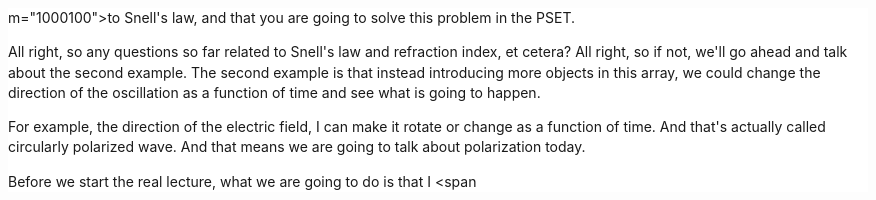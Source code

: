   m="1000100">to</span> <span m="1000280">Snell's</span> <span
  m="1000760">law,</span> <span m="1001440">and</span> <span
  m="1001570">that</span> <span m="1001660">you</span> <span
  m="1001750">are</span> <span m="1001840">going</span> <span
  m="1002050">to</span> <span m="1002430">solve</span> <span
  m="1002830">this</span> <span m="1003060">problem</span> <span
  m="1004244">in</span> <span m="1004621">the</span> <span
  m="1005000">PSET.</span></p><p><span m="1006970">All</span> <span
  m="1007060">right,</span> <span m="1007600">so</span> <span
  m="1007840">any</span> <span m="1008050">questions</span> <span
  m="1008500">so</span> <span m="1008710">far</span> <span
  m="1009310">related</span> <span m="1009750">to</span> <span
  m="1010030">Snell's</span> <span m="1010420">law</span> <span
  m="1012190">and</span> <span m="1012465">refraction</span> <span
  m="1013360">index,</span> <span m="1013620">et</span> <span
  m="1013880">cetera?</span> <span m="1015800">All</span> <span
  m="1015920">right,</span> <span m="1016730">so</span> <span
  m="1016880">if</span> <span m="1017030">not,</span> <span
  m="1017390">we'll</span> <span m="1018620">go</span> <span
  m="1018800">ahead</span> <span m="1019770">and</span> <span
  m="1019940">talk</span> <span m="1020240">about</span> <span
  m="1020510">the</span> <span m="1020630">second</span> <span
  m="1021620">example.</span> <span m="1023460">The</span> <span
  m="1023560">second</span> <span m="1023900">example</span> <span
  m="1024410">is</span> <span m="1024589">that</span> <span
  m="1025960">instead</span> <span m="1026780">introducing</span> <span
  m="1028069">more</span> <span m="1029359">objects</span> <span
  m="1030170">in</span> <span m="1030319">this</span> <span
  m="1030390">array,</span> <span m="1031339">we</span> <span
  m="1031640">could</span> <span m="1032480">change</span> <span
  m="1033000">the</span> <span m="1033210">direction</span> <span
  m="1034400">of</span> <span m="1034609">the</span> <span
  m="1034700">oscillation</span> <span m="1035690">as</span> <span
  m="1035839">a</span> <span m="1036020">function</span> <span
  m="1036109">of</span> <span m="1036380">time</span> <span
  m="1037069">and</span> <span m="1037190">see</span> <span
  m="1037400">what</span> <span m="1037650">is</span> <span
  m="1037790">going</span> <span m="1038000">to</span> <span
  m="1038119">happen.</span></p><p><span m="1039890">For</span> <span
  m="1040145">example,</span> <span m="1040400">the</span> <span
  m="1040490">direction</span> <span m="1041000">of</span> <span
  m="1041310">the</span> <span m="1042470">electric</span> <span
  m="1044510">field,</span> <span m="1045050">I</span> <span
  m="1045140">can</span> <span m="1045349">make</span> <span
  m="1045589">it</span> <span m="1045920">rotate</span> <span
  m="1046310">or</span> <span m="1046490">change</span> <span m="1046970">as
  a</span> <span m="1047119">function</span> <span m="1047310">of</span> <span
  m="1047420">time.</span> <span m="1048020">And</span> <span
  m="1048200">that's</span> <span m="1048290">actually</span> <span
  m="1048860">called</span> <span m="1049190">circularly</span> <span
  m="1050510">polarized</span> <span m="1051620">wave.</span> <span
  m="1052380">And</span> <span m="1052580">that</span> <span
  m="1052820">means</span> <span m="1053120">we</span> <span
  m="1053270">are</span> <span m="1053360">going</span> <span
  m="1053570">to</span> <span m="1053690">talk</span> <span
  m="1053960">about</span> <span m="1054590">polarization</span> <span
  m="1056360">today.</span></p><p><span m="1057860">Before</span> <span
  m="1059510">we</span> <span m="1059930">start</span> <span
  m="1060410">the</span> <span m="1060560">real</span> <span
  m="1061250">lecture,</span> <span m="1062090">what</span> <span
  m="1062270">we</span> <span m="1062390">are</span> <span
  m="1062450">going</span> <span m="1062660">to</span> <span
  m="1062750">do</span> <span m="1062930">is</span> <span
  m="1063190">that</span> <span m="1064430">I</span> <span